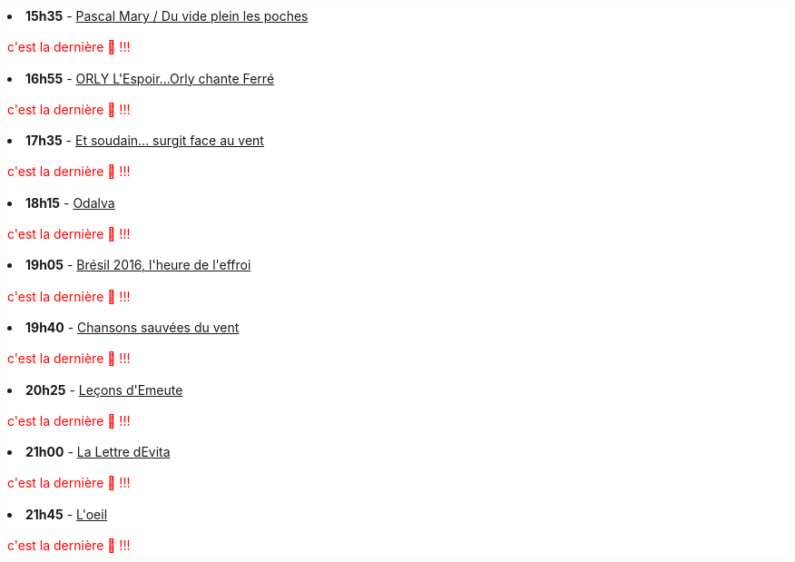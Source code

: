 <li><b>15h35</b> - <a rel='nofollow' href="https://www.festivaloffavignon.com/programme/2022/pascal-mary-du-vide-plein-les-poches-s31517/">Pascal Mary / Du vide plein les poches</a>
  
  <p style="color: red">c'est la dernière 🎉 !!!</p>
  
</li>
  
<li><b>16h55</b> - <a rel='nofollow' href="https://www.festivaloffavignon.com/programme/2022/orly-l-espoir-orly-chante-ferre-s30614/">ORLY                                                           L'Espoir...Orly chante Ferré</a>
  
  <p style="color: red">c'est la dernière 🎉 !!!</p>
  
</li>
  
<li><b>17h35</b> - <a rel='nofollow' href="https://www.festivaloffavignon.com/programme/2022/et-soudain-surgit-face-au-vent-s30730/">Et soudain... surgit face au vent</a>
  
  <p style="color: red">c'est la dernière 🎉 !!!</p>
  
</li>
  
<li><b>18h15</b> - <a rel='nofollow' href="https://www.festivaloffavignon.com/programme/2022/odalva-s31469/">Odalva</a>
  
  <p style="color: red">c'est la dernière 🎉 !!!</p>
  
</li>
  
<li><b>19h05</b> - <a rel='nofollow' href="https://www.festivaloffavignon.com/programme/2022/bresil-2016-l-heure-de-l-effroi-s30515/">Brésil 2016, l'heure de l'effroi</a>
  
  <p style="color: red">c'est la dernière 🎉 !!!</p>
  
</li>
  
<li><b>19h40</b> - <a rel='nofollow' href="https://www.festivaloffavignon.com/programme/2022/chansons-sauvees-du-vent-s30235/">Chansons sauvées du vent</a>
  
  <p style="color: red">c'est la dernière 🎉 !!!</p>
  
</li>
  
<li><b>20h25</b> - <a rel='nofollow' href="https://www.festivaloffavignon.com/programme/2022/lecons-d-emeute-s30516/">Leçons d'Emeute</a>
  
  <p style="color: red">c'est la dernière 🎉 !!!</p>
  
</li>
  
<li><b>21h00</b> - <a rel='nofollow' href="https://www.festivaloffavignon.com/programme/2022/la-lettre-devita-s31965/">La Lettre dEvita</a>
  
  <p style="color: red">c'est la dernière 🎉 !!!</p>
  
</li>
  
<li><b>21h45</b> - <a rel='nofollow' href="https://www.festivaloffavignon.com/programme/2022/l-oeil-s30517/">L'oeil</a>
  
  <p style="color: red">c'est la dernière 🎉 !!!</p>
  
</li>
  